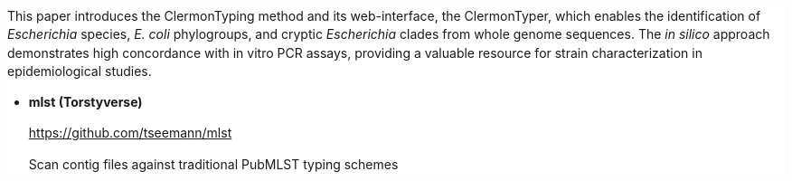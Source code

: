   This paper introduces the ClermonTyping method and its web-interface, the ClermonTyper, which enables the identification of _Escherichia_ species, _E. coli_ phylogroups, and cryptic _Escherichia_ clades from whole genome sequences. The _in silico_ approach demonstrates high concordance with in vitro PCR assays, providing a valuable resource for strain characterization in epidemiological studies.

- **mlst (Torstyverse)**

  https://github.com/tseemann/mlst

  Scan contig files against traditional PubMLST typing schemes